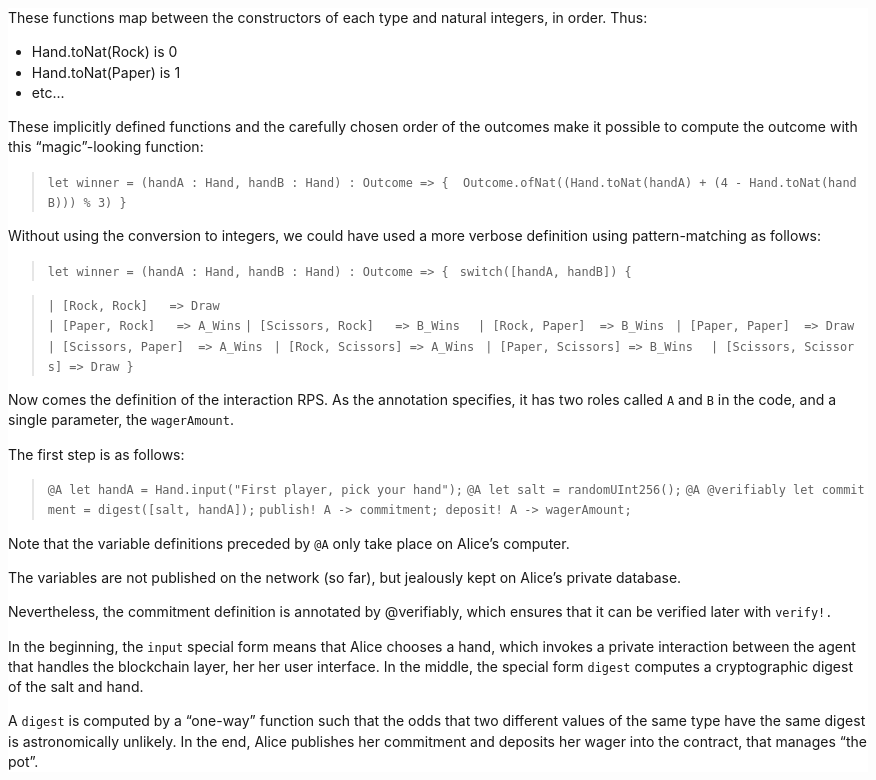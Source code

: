    

These functions map between the constructors of each type and natural integers, in order. Thus: 

- Hand.toNat(Rock) is 0
- Hand.toNat(Paper) is 1
- etc...



These implicitly defined functions and the carefully chosen order of the outcomes make it possible to compute the outcome with this “magic”-looking function:

> `let winner = (handA : Hand, handB : Hand) : Outcome => {  Outcome.ofNat((Hand.toNat(handA) + (4 - Hand.toNat(handB))) % 3) }`



Without using the conversion to integers, we could have used a more verbose definition using pattern-matching as follows:

> `let winner = (handA : Hand, handB : Hand) : Outcome => { `
> `switch([handA, handB]) {  `

>`| [Rock, Rock]   => Draw`  
` | [Paper, Rock]   => A_Wins `
`| [Scissors, Rock]   => B_Wins  `
`| [Rock, Paper]  => B_Wins `
`| [Paper, Paper]  => Draw  `
`| [Scissors, Paper]  => A_Wins ` 
`| [Rock, Scissors] => A_Wins `
`| [Paper, Scissors] => B_Wins 
`
`| [Scissors, Scissors] => Draw }`



Now comes the definition of the interaction RPS. As the annotation specifies, it has two roles called `A` and `B` in the code, and a single parameter, the `wagerAmount`.

The first step is as follows:

> `@A let handA = Hand.input("First player, pick your hand");`
> `@A let salt = randomUInt256();`
> `@A @verifiably let commitment = digest([salt, handA]);`
> `publish! A -> commitment; deposit! A -> wagerAmount;`

Note that the variable definitions preceded by `@A` only take place on Alice’s computer. 



The variables are not published on the network (so far), but jealously kept on Alice’s private database. 

Nevertheless, the commitment definition is annotated by @verifiably, which ensures that it can be verified later with `verify!. `

In the beginning, the `input` special form means that Alice chooses a hand, which invokes a private interaction between the agent that handles the blockchain layer, her her user interface. In the middle, the special form `digest` computes a cryptographic digest of the salt and hand. 

A `digest` is computed by a “one-way” function such that the odds that two different values of the same type have the same digest is astronomically unlikely. In the end, Alice publishes her commitment and deposits her wager into the contract, that manages “the pot”.
